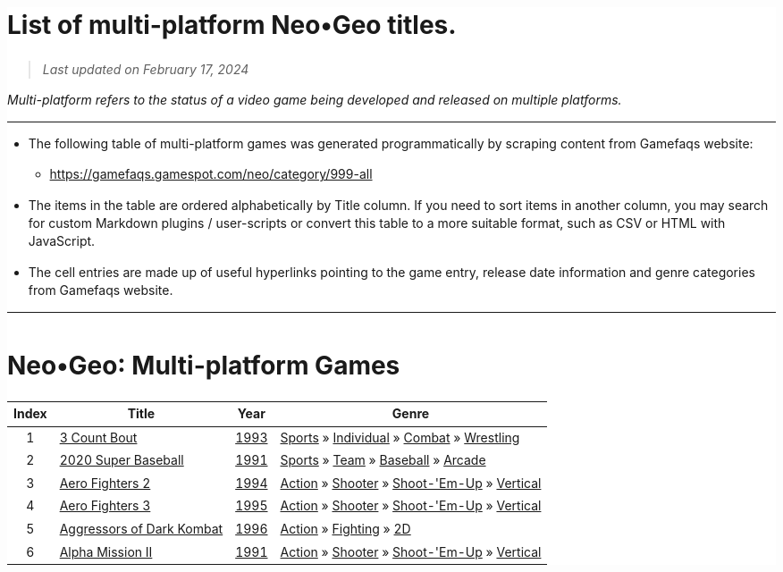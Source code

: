﻿# List of multi-platform Neo•Geo titles.

> *Last updated on February 17, 2024*

_Multi-platform refers to the status of a video game being developed and released on multiple platforms._

-----------------------------

 - The following table of multi-platform games was generated programmatically by scraping content from Gamefaqs website: 

    - https://gamefaqs.gamespot.com/neo/category/999-all
      
 - The items in the table are ordered alphabetically by Title column. If you need to sort items in another column, you may search for custom Markdown plugins / user-scripts or convert this table to a more suitable format, such as CSV or HTML with JavaScript.

 - The cell entries are made up of useful hyperlinks pointing to the game entry, release date information and genre categories from Gamefaqs website.

-----------------------------
# Neo•Geo∶ Multi-platform Games
|Index|Title|Year|Genre|
|:--:|--|--|--|
|1|<a href="https://gamefaqs.gamespot.com/neo/565653-3-count-bout" target="_blank" rel="noopener noreferrer">3 Count Bout</a>|<a href="https://gamefaqs.gamespot.com/neo/565653-3-count-bout/data" target="_blank" rel="noopener noreferrer">1993</a>|<a href="https://gamefaqs.gamespot.com/neo/category/43-sports" target="_blank" rel="noopener noreferrer">Sports</a> &raquo; <a href="https://gamefaqs.gamespot.com/neo/category/92-sports-individual" target="_blank" rel="noopener noreferrer">Individual</a> &raquo; <a href="https://gamefaqs.gamespot.com/neo/category/312-sports-individual-combat" target="_blank" rel="noopener noreferrer">Combat</a> &raquo; <a href="https://gamefaqs.gamespot.com/neo/category/93-sports-individual-combat-wrestling" target="_blank" rel="noopener noreferrer">Wrestling</a>|
|2|<a href="https://gamefaqs.gamespot.com/neo/582033-2020-super-baseball" target="_blank" rel="noopener noreferrer">2020 Super Baseball</a>|<a href="https://gamefaqs.gamespot.com/neo/582033-2020-super-baseball/data" target="_blank" rel="noopener noreferrer">1991</a>|<a href="https://gamefaqs.gamespot.com/neo/category/43-sports" target="_blank" rel="noopener noreferrer">Sports</a> &raquo; <a href="https://gamefaqs.gamespot.com/neo/category/91-sports-team" target="_blank" rel="noopener noreferrer">Team</a> &raquo; <a href="https://gamefaqs.gamespot.com/neo/category/94-sports-team-baseball" target="_blank" rel="noopener noreferrer">Baseball</a> &raquo; <a href="https://gamefaqs.gamespot.com/neo/category/200-sports-team-baseball-arcade" target="_blank" rel="noopener noreferrer">Arcade</a>|
|3|<a href="https://gamefaqs.gamespot.com/neo/565666-aero-fighters-2" target="_blank" rel="noopener noreferrer">Aero Fighters 2</a>|<a href="https://gamefaqs.gamespot.com/neo/565666-aero-fighters-2/data" target="_blank" rel="noopener noreferrer">1994</a>|<a href="https://gamefaqs.gamespot.com/neo/category/54-action" target="_blank" rel="noopener noreferrer">Action</a> &raquo; <a href="https://gamefaqs.gamespot.com/neo/category/55-action-shooter" target="_blank" rel="noopener noreferrer">Shooter</a> &raquo; <a href="https://gamefaqs.gamespot.com/neo/category/313-action-shooter-shoot-em-up" target="_blank" rel="noopener noreferrer">Shoot-&#039;Em-Up</a> &raquo; <a href="https://gamefaqs.gamespot.com/neo/category/83-action-shooter-shoot-em-up-vertical" target="_blank" rel="noopener noreferrer">Vertical</a>|
|4|<a href="https://gamefaqs.gamespot.com/neo/587028-aero-fighters-3" target="_blank" rel="noopener noreferrer">Aero Fighters 3</a>|<a href="https://gamefaqs.gamespot.com/neo/587028-aero-fighters-3/data" target="_blank" rel="noopener noreferrer">1995</a>|<a href="https://gamefaqs.gamespot.com/neo/category/54-action" target="_blank" rel="noopener noreferrer">Action</a> &raquo; <a href="https://gamefaqs.gamespot.com/neo/category/55-action-shooter" target="_blank" rel="noopener noreferrer">Shooter</a> &raquo; <a href="https://gamefaqs.gamespot.com/neo/category/313-action-shooter-shoot-em-up" target="_blank" rel="noopener noreferrer">Shoot-&#039;Em-Up</a> &raquo; <a href="https://gamefaqs.gamespot.com/neo/category/83-action-shooter-shoot-em-up-vertical" target="_blank" rel="noopener noreferrer">Vertical</a>|
|5|<a href="https://gamefaqs.gamespot.com/neo/565668-aggressors-of-dark-kombat" target="_blank" rel="noopener noreferrer">Aggressors of Dark Kombat</a>|<a href="https://gamefaqs.gamespot.com/neo/565668-aggressors-of-dark-kombat/data" target="_blank" rel="noopener noreferrer">1996</a>|<a href="https://gamefaqs.gamespot.com/neo/category/54-action" target="_blank" rel="noopener noreferrer">Action</a> &raquo; <a href="https://gamefaqs.gamespot.com/neo/category/57-action-fighting" target="_blank" rel="noopener noreferrer">Fighting</a> &raquo; <a href="https://gamefaqs.gamespot.com/neo/category/86-action-fighting-2d" target="_blank" rel="noopener noreferrer">2D</a>|
|6|<a href="https://gamefaqs.gamespot.com/neo/582030-alpha-mission-ii" target="_blank" rel="noopener noreferrer">Alpha Mission II</a>|<a href="https://gamefaqs.gamespot.com/neo/582030-alpha-mission-ii/data" target="_blank" rel="noopener noreferrer">1991</a>|<a href="https://gamefaqs.gamespot.com/neo/category/54-action" target="_blank" rel="noopener noreferrer">Action</a> &raquo; <a href="https://gamefaqs.gamespot.com/neo/category/55-action-shooter" target="_blank" rel="noopener noreferrer">Shooter</a> &raquo; <a href="https://gamefaqs.gamespot.com/neo/category/313-action-shooter-shoot-em-up" target="_blank" rel="noopener noreferrer">Shoot-&#039;Em-Up</a> &raquo; <a href="https://gamefaqs.gamespot.com/neo/category/83-action-shooter-shoot-em-up-vertical" target="_blank" rel="noopener noreferrer">Vertical</a>|